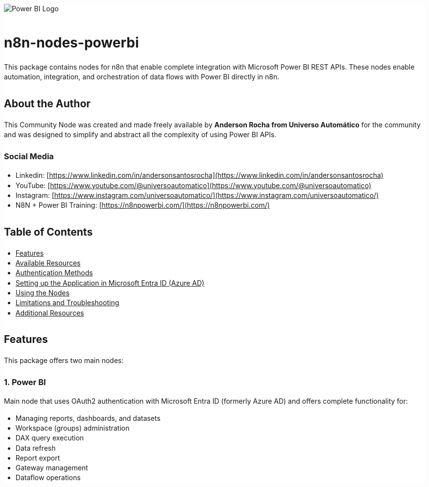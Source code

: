 ![Power BI Logo](https://i.postimg.cc/3hntXFh3/Integra-o-n8n-e-Power-BI.png)

# n8n-nodes-powerbi

This package contains nodes for n8n that enable complete integration with Microsoft Power BI REST APIs. These nodes enable automation, integration, and orchestration of data flows with Power BI directly in n8n.

## About the Author

This Community Node was created and made freely available by **Anderson Rocha from Universo Automático** for the community and was designed to simplify and abstract all the complexity of using Power BI APIs.

### Social Media

- Linkedin: [https://www.linkedin.com/in/andersonsantosrocha](https://www.linkedin.com/in/andersonsantosrocha)
- YouTube: [https://www.youtube.com/@universoautomatico](https://www.youtube.com/@universoautomatico)
- Instagram: [https://www.instagram.com/universoautomatico/](https://www.instagram.com/universoautomatico/)
- N8N + Power BI Training: [https://n8npowerbi.com/](https://n8npowerbi.com/)

## Table of Contents

- [Features](#features)
- [Available Resources](#available-resources)
- [Authentication Methods](#authentication-methods)
- [Setting up the Application in Microsoft Entra ID (Azure AD)](#setting-up-the-application-in-microsoft-entra-id-azure-ad)
- [Using the Nodes](#using-the-nodes)
- [Limitations and Troubleshooting](#limitations-and-troubleshooting)
- [Additional Resources](#additional-resources)

## Features

This package offers two main nodes:

### 1. Power BI

Main node that uses OAuth2 authentication with Microsoft Entra ID (formerly Azure AD) and offers complete functionality for:

- Managing reports, dashboards, and datasets
- Workspace (groups) administration
- DAX query execution
- Data refresh
- Report export
- Gateway management
- Dataflow operations
